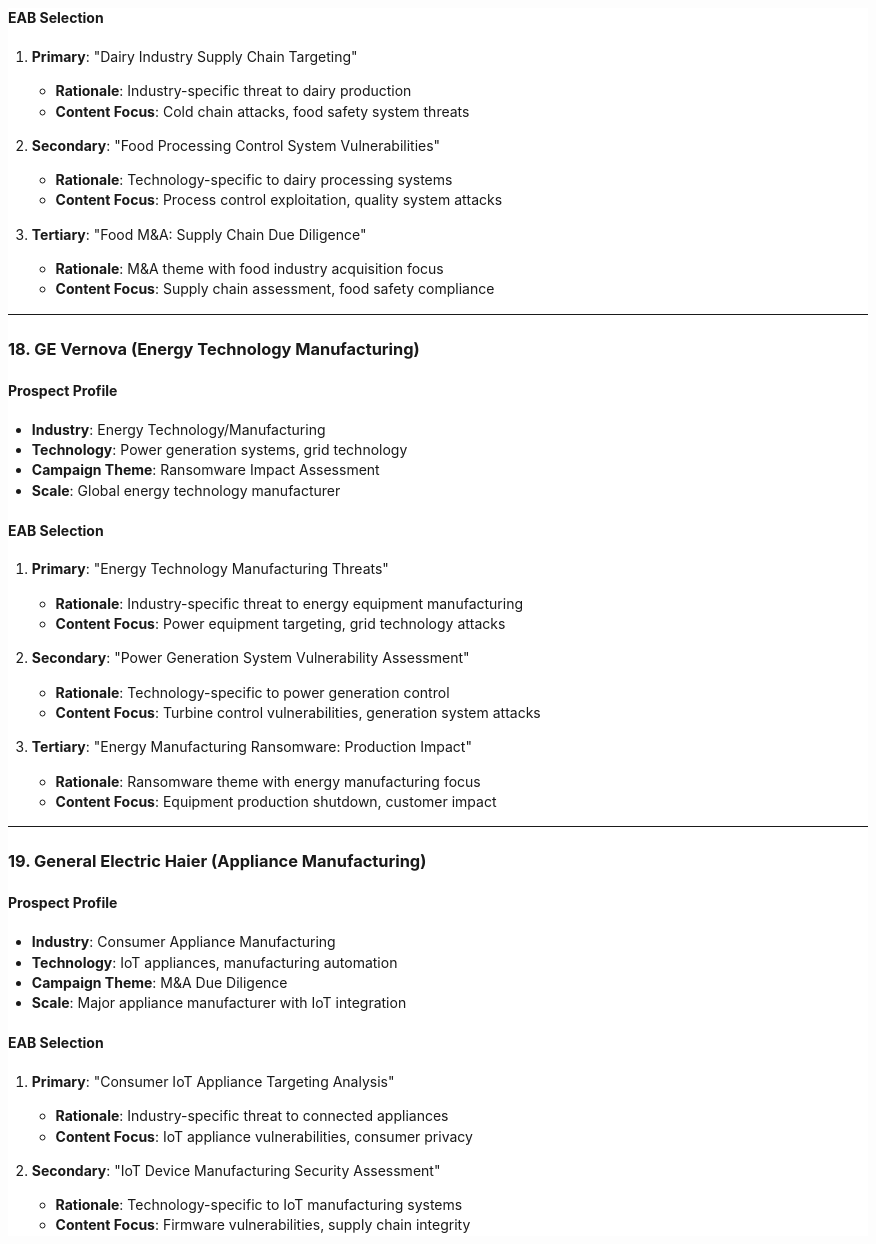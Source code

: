 #### **EAB Selection**
1. **Primary**: "Dairy Industry Supply Chain Targeting"
   - **Rationale**: Industry-specific threat to dairy production
   - **Content Focus**: Cold chain attacks, food safety system threats
   
2. **Secondary**: "Food Processing Control System Vulnerabilities"
   - **Rationale**: Technology-specific to dairy processing systems
   - **Content Focus**: Process control exploitation, quality system attacks
   
3. **Tertiary**: "Food M&A: Supply Chain Due Diligence"
   - **Rationale**: M&A theme with food industry acquisition focus
   - **Content Focus**: Supply chain assessment, food safety compliance

---

### **18. GE Vernova (Energy Technology Manufacturing)**

#### **Prospect Profile**
- **Industry**: Energy Technology/Manufacturing
- **Technology**: Power generation systems, grid technology
- **Campaign Theme**: Ransomware Impact Assessment
- **Scale**: Global energy technology manufacturer

#### **EAB Selection**
1. **Primary**: "Energy Technology Manufacturing Threats"
   - **Rationale**: Industry-specific threat to energy equipment manufacturing
   - **Content Focus**: Power equipment targeting, grid technology attacks
   
2. **Secondary**: "Power Generation System Vulnerability Assessment"
   - **Rationale**: Technology-specific to power generation control
   - **Content Focus**: Turbine control vulnerabilities, generation system attacks
   
3. **Tertiary**: "Energy Manufacturing Ransomware: Production Impact"
   - **Rationale**: Ransomware theme with energy manufacturing focus
   - **Content Focus**: Equipment production shutdown, customer impact

---

### **19. General Electric Haier (Appliance Manufacturing)**

#### **Prospect Profile**
- **Industry**: Consumer Appliance Manufacturing
- **Technology**: IoT appliances, manufacturing automation
- **Campaign Theme**: M&A Due Diligence
- **Scale**: Major appliance manufacturer with IoT integration

#### **EAB Selection**
1. **Primary**: "Consumer IoT Appliance Targeting Analysis"
   - **Rationale**: Industry-specific threat to connected appliances
   - **Content Focus**: IoT appliance vulnerabilities, consumer privacy
   
2. **Secondary**: "IoT Device Manufacturing Security Assessment"
   - **Rationale**: Technology-specific to IoT manufacturing systems
   - **Content Focus**: Firmware vulnerabilities, supply chain integrity
   